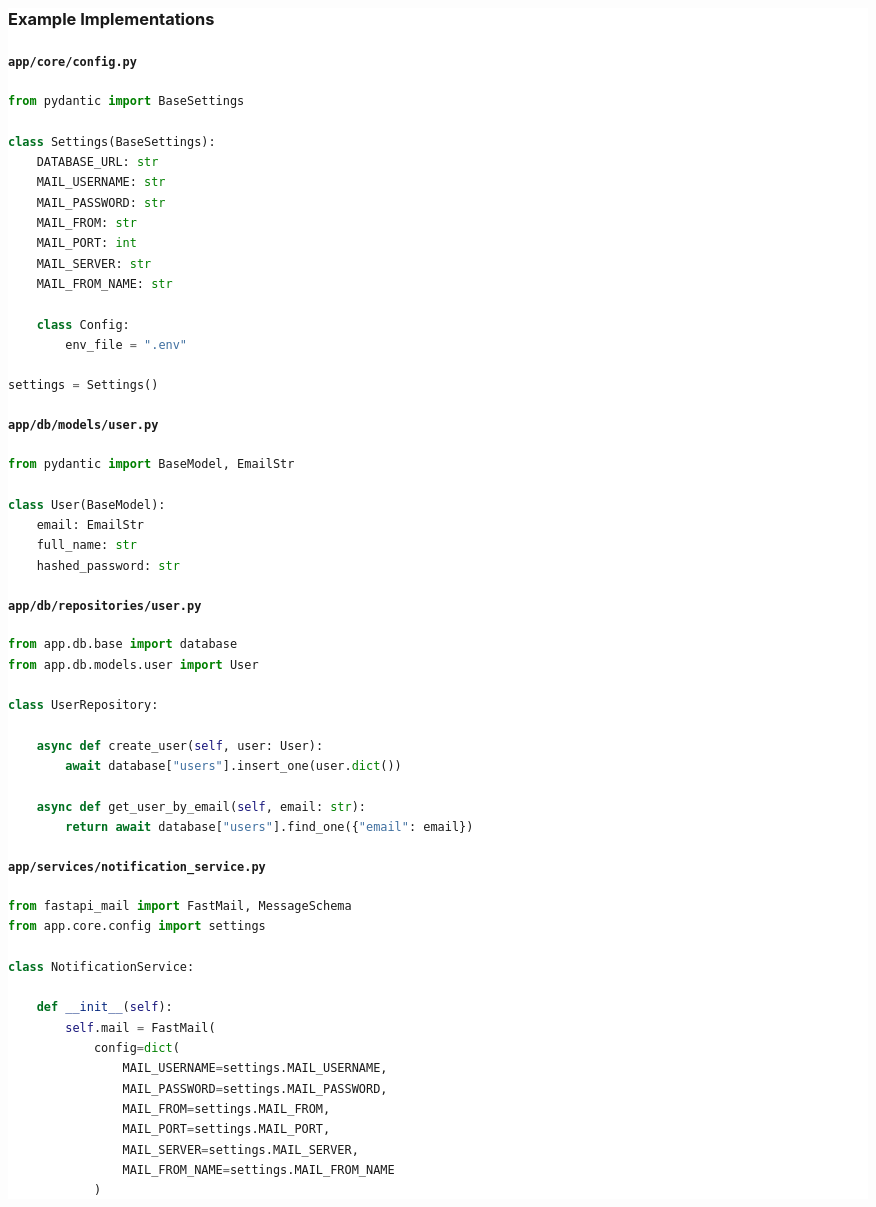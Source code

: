 ### Example Implementations

#### `app/core/config.py`

```python
from pydantic import BaseSettings

class Settings(BaseSettings):
    DATABASE_URL: str
    MAIL_USERNAME: str
    MAIL_PASSWORD: str
    MAIL_FROM: str
    MAIL_PORT: int
    MAIL_SERVER: str
    MAIL_FROM_NAME: str

    class Config:
        env_file = ".env"

settings = Settings()
```

#### `app/db/models/user.py`

```python
from pydantic import BaseModel, EmailStr

class User(BaseModel):
    email: EmailStr
    full_name: str
    hashed_password: str
```

#### `app/db/repositories/user.py`

```python
from app.db.base import database
from app.db.models.user import User

class UserRepository:

    async def create_user(self, user: User):
        await database["users"].insert_one(user.dict())

    async def get_user_by_email(self, email: str):
        return await database["users"].find_one({"email": email})
```

#### `app/services/notification_service.py`

```python
from fastapi_mail import FastMail, MessageSchema
from app.core.config import settings

class NotificationService:

    def __init__(self):
        self.mail = FastMail(
            config=dict(
                MAIL_USERNAME=settings.MAIL_USERNAME,
                MAIL_PASSWORD=settings.MAIL_PASSWORD,
                MAIL_FROM=settings.MAIL_FROM,
                MAIL_PORT=settings.MAIL_PORT,
                MAIL_SERVER=settings.MAIL_SERVER,
                MAIL_FROM_NAME=settings.MAIL_FROM_NAME
            )
```